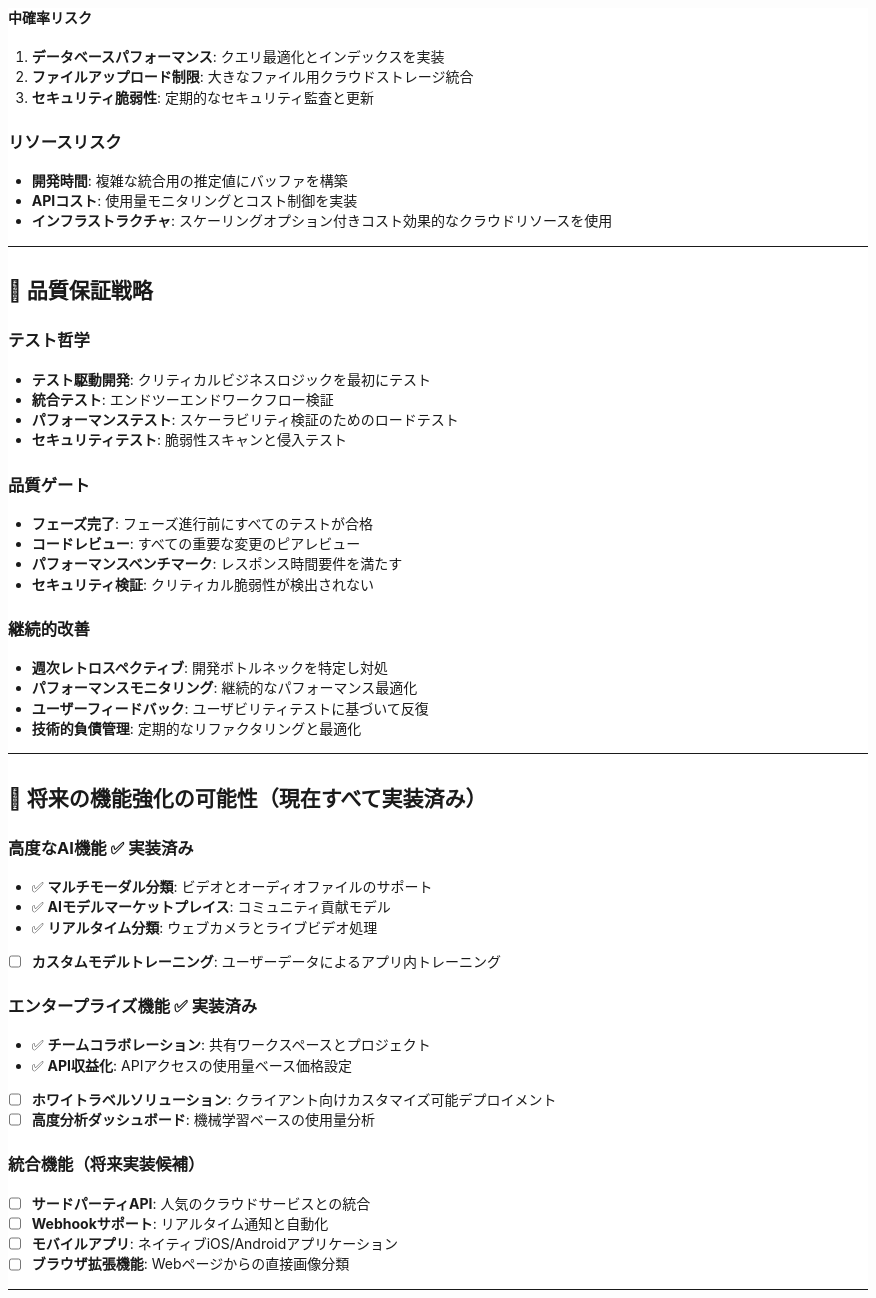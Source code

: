 #### 中確率リスク
1. **データベースパフォーマンス**: クエリ最適化とインデックスを実装
2. **ファイルアップロード制限**: 大きなファイル用クラウドストレージ統合
3. **セキュリティ脆弱性**: 定期的なセキュリティ監査と更新

### リソースリスク
- **開発時間**: 複雑な統合用の推定値にバッファを構築
- **APIコスト**: 使用量モニタリングとコスト制御を実装
- **インフラストラクチャ**: スケーリングオプション付きコスト効果的なクラウドリソースを使用

---

## 🔄 品質保証戦略

### テスト哲学
- **テスト駆動開発**: クリティカルビジネスロジックを最初にテスト
- **統合テスト**: エンドツーエンドワークフロー検証
- **パフォーマンステスト**: スケーラビリティ検証のためのロードテスト
- **セキュリティテスト**: 脆弱性スキャンと侵入テスト

### 品質ゲート
- **フェーズ完了**: フェーズ進行前にすべてのテストが合格
- **コードレビュー**: すべての重要な変更のピアレビュー
- **パフォーマンスベンチマーク**: レスポンス時間要件を満たす
- **セキュリティ検証**: クリティカル脆弱性が検出されない

### 継続的改善
- **週次レトロスペクティブ**: 開発ボトルネックを特定し対処
- **パフォーマンスモニタリング**: 継続的なパフォーマンス最適化
- **ユーザーフィードバック**: ユーザビリティテストに基づいて反復
- **技術的負債管理**: 定期的なリファクタリングと最適化

---

## 🚀 将来の機能強化の可能性（現在すべて実装済み）

### 高度なAI機能 ✅ **実装済み**
- ✅ **マルチモーダル分類**: ビデオとオーディオファイルのサポート
- ✅ **AIモデルマーケットプレイス**: コミュニティ貢献モデル
- ✅ **リアルタイム分類**: ウェブカメラとライブビデオ処理
- [ ] **カスタムモデルトレーニング**: ユーザーデータによるアプリ内トレーニング

### エンタープライズ機能 ✅ **実装済み**
- ✅ **チームコラボレーション**: 共有ワークスペースとプロジェクト
- ✅ **API収益化**: APIアクセスの使用量ベース価格設定
- [ ] **ホワイトラベルソリューション**: クライアント向けカスタマイズ可能デプロイメント
- [ ] **高度分析ダッシュボード**: 機械学習ベースの使用量分析

### 統合機能（将来実装候補）
- [ ] **サードパーティAPI**: 人気のクラウドサービスとの統合
- [ ] **Webhookサポート**: リアルタイム通知と自動化
- [ ] **モバイルアプリ**: ネイティブiOS/Androidアプリケーション
- [ ] **ブラウザ拡張機能**: Webページからの直接画像分類

---